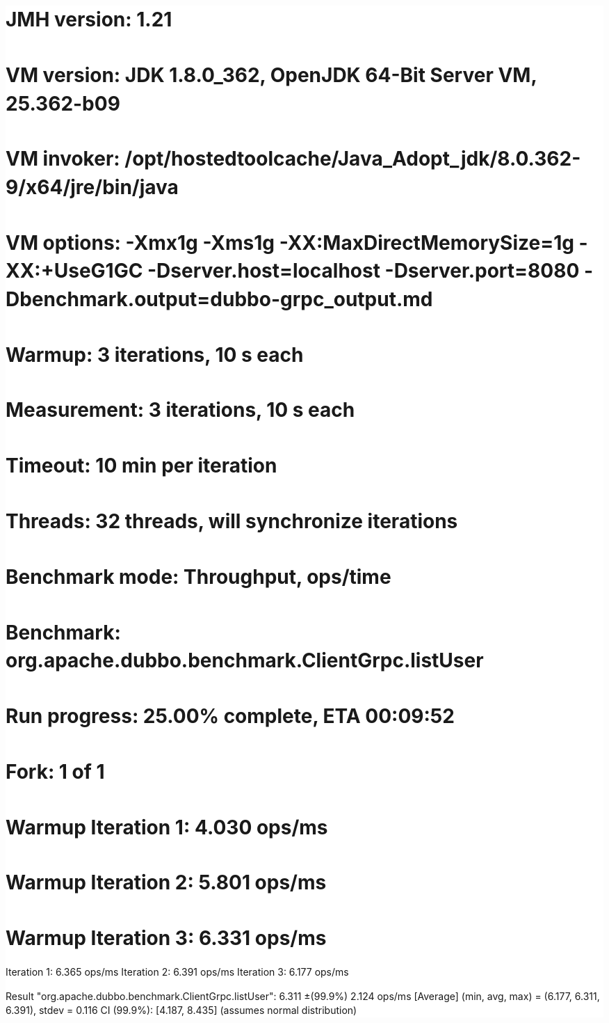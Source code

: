 
# JMH version: 1.21
# VM version: JDK 1.8.0_362, OpenJDK 64-Bit Server VM, 25.362-b09
# VM invoker: /opt/hostedtoolcache/Java_Adopt_jdk/8.0.362-9/x64/jre/bin/java
# VM options: -Xmx1g -Xms1g -XX:MaxDirectMemorySize=1g -XX:+UseG1GC -Dserver.host=localhost -Dserver.port=8080 -Dbenchmark.output=dubbo-grpc_output.md
# Warmup: 3 iterations, 10 s each
# Measurement: 3 iterations, 10 s each
# Timeout: 10 min per iteration
# Threads: 32 threads, will synchronize iterations
# Benchmark mode: Throughput, ops/time
# Benchmark: org.apache.dubbo.benchmark.ClientGrpc.listUser

# Run progress: 25.00% complete, ETA 00:09:52
# Fork: 1 of 1
# Warmup Iteration   1: 4.030 ops/ms
# Warmup Iteration   2: 5.801 ops/ms
# Warmup Iteration   3: 6.331 ops/ms
Iteration   1: 6.365 ops/ms
Iteration   2: 6.391 ops/ms
Iteration   3: 6.177 ops/ms


Result "org.apache.dubbo.benchmark.ClientGrpc.listUser":
  6.311 ±(99.9%) 2.124 ops/ms [Average]
  (min, avg, max) = (6.177, 6.311, 6.391), stdev = 0.116
  CI (99.9%): [4.187, 8.435] (assumes normal distribution)
